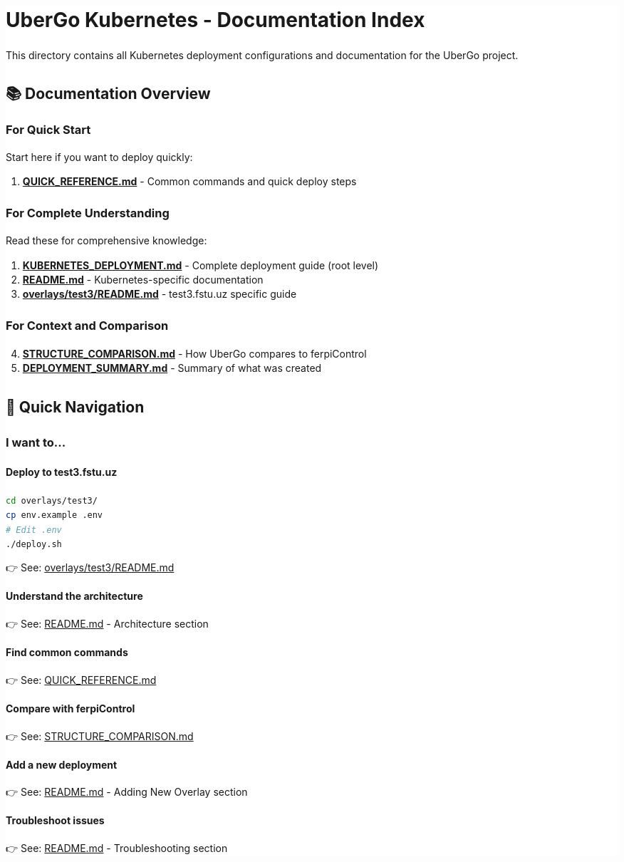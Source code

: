 # UberGo Kubernetes - Documentation Index

This directory contains all Kubernetes deployment configurations and documentation for the UberGo project.

## 📚 Documentation Overview

### For Quick Start
Start here if you want to deploy quickly:
1. **[QUICK_REFERENCE.md](./QUICK_REFERENCE.md)** - Common commands and quick deploy steps

### For Complete Understanding
Read these for comprehensive knowledge:
1. **[KUBERNETES_DEPLOYMENT.md](../../KUBERNETES_DEPLOYMENT.md)** - Complete deployment guide (root level)
2. **[README.md](./README.md)** - Kubernetes-specific documentation
3. **[overlays/test3/README.md](./overlays/test3/README.md)** - test3.fstu.uz specific guide

### For Context and Comparison
4. **[STRUCTURE_COMPARISON.md](./STRUCTURE_COMPARISON.md)** - How UberGo compares to ferpiControl
5. **[DEPLOYMENT_SUMMARY.md](./DEPLOYMENT_SUMMARY.md)** - Summary of what was created

## 🎯 Quick Navigation

### I want to...

#### Deploy to test3.fstu.uz
```bash
cd overlays/test3/
cp env.example .env
# Edit .env
./deploy.sh
```
👉 See: [overlays/test3/README.md](./overlays/test3/README.md)

#### Understand the architecture
👉 See: [README.md](./README.md) - Architecture section

#### Find common commands
👉 See: [QUICK_REFERENCE.md](./QUICK_REFERENCE.md)

#### Compare with ferpiControl
👉 See: [STRUCTURE_COMPARISON.md](./STRUCTURE_COMPARISON.md)

#### Add a new deployment
👉 See: [README.md](./README.md) - Adding New Overlay section

#### Troubleshoot issues
👉 See: [README.md](./README.md) - Troubleshooting section
